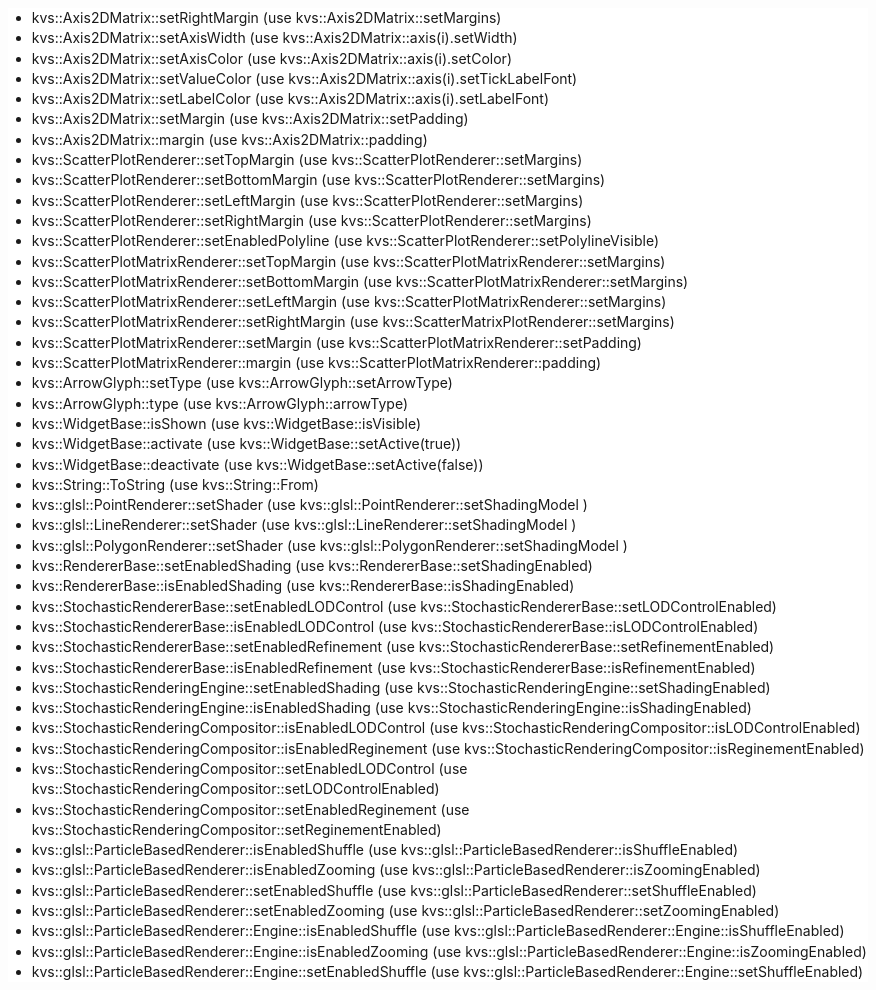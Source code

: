 + kvs::Axis2DMatrix::setRightMargin (use kvs::Axis2DMatrix::setMargins)
+ kvs::Axis2DMatrix::setAxisWidth (use kvs::Axis2DMatrix::axis(i).setWidth)
+ kvs::Axis2DMatrix::setAxisColor (use kvs::Axis2DMatrix::axis(i).setColor)
+ kvs::Axis2DMatrix::setValueColor (use kvs::Axis2DMatrix::axis(i).setTickLabelFont)
+ kvs::Axis2DMatrix::setLabelColor (use kvs::Axis2DMatrix::axis(i).setLabelFont)
+ kvs::Axis2DMatrix::setMargin (use kvs::Axis2DMatrix::setPadding)
+ kvs::Axis2DMatrix::margin (use kvs::Axis2DMatrix::padding)
+ kvs::ScatterPlotRenderer::setTopMargin (use kvs::ScatterPlotRenderer::setMargins)
+ kvs::ScatterPlotRenderer::setBottomMargin (use kvs::ScatterPlotRenderer::setMargins)
+ kvs::ScatterPlotRenderer::setLeftMargin (use kvs::ScatterPlotRenderer::setMargins)
+ kvs::ScatterPlotRenderer::setRightMargin (use kvs::ScatterPlotRenderer::setMargins)
+ kvs::ScatterPlotRenderer::setEnabledPolyline (use kvs::ScatterPlotRenderer::setPolylineVisible)
+ kvs::ScatterPlotMatrixRenderer::setTopMargin (use kvs::ScatterPlotMatrixRenderer::setMargins)
+ kvs::ScatterPlotMatrixRenderer::setBottomMargin (use kvs::ScatterPlotMatrixRenderer::setMargins)
+ kvs::ScatterPlotMatrixRenderer::setLeftMargin (use kvs::ScatterPlotMatrixRenderer::setMargins)
+ kvs::ScatterPlotMatrixRenderer::setRightMargin (use kvs::ScatterMatrixPlotRenderer::setMargins)
+ kvs::ScatterPlotMatrixRenderer::setMargin (use kvs::ScatterPlotMatrixRenderer::setPadding)
+ kvs::ScatterPlotMatrixRenderer::margin (use kvs::ScatterPlotMatrixRenderer::padding)
+ kvs::ArrowGlyph::setType (use kvs::ArrowGlyph::setArrowType)
+ kvs::ArrowGlyph::type (use kvs::ArrowGlyph::arrowType)
+ kvs::WidgetBase::isShown (use kvs::WidgetBase::isVisible)
+ kvs::WidgetBase::activate (use kvs::WidgetBase::setActive(true))
+ kvs::WidgetBase::deactivate (use kvs::WidgetBase::setActive(false))
+ kvs::String::ToString (use kvs::String::From)
+ kvs::glsl::PointRenderer::setShader (use kvs::glsl::PointRenderer::setShadingModel )
+ kvs::glsl::LineRenderer::setShader (use kvs::glsl::LineRenderer::setShadingModel )
+ kvs::glsl::PolygonRenderer::setShader (use kvs::glsl::PolygonRenderer::setShadingModel )
+ kvs::RendererBase::setEnabledShading (use kvs::RendererBase::setShadingEnabled)
+ kvs::RendererBase::isEnabledShading (use kvs::RendererBase::isShadingEnabled)
+ kvs::StochasticRendererBase::setEnabledLODControl (use kvs::StochasticRendererBase::setLODControlEnabled)
+ kvs::StochasticRendererBase::isEnabledLODControl (use kvs::StochasticRendererBase::isLODControlEnabled)
+ kvs::StochasticRendererBase::setEnabledRefinement (use kvs::StochasticRendererBase::setRefinementEnabled)
+ kvs::StochasticRendererBase::isEnabledRefinement (use kvs::StochasticRendererBase::isRefinementEnabled)
+ kvs::StochasticRenderingEngine::setEnabledShading (use kvs::StochasticRenderingEngine::setShadingEnabled)
+ kvs::StochasticRenderingEngine::isEnabledShading (use kvs::StochasticRenderingEngine::isShadingEnabled)
+ kvs::StochasticRenderingCompositor::isEnabledLODControl (use kvs::StochasticRenderingCompositor::isLODControlEnabled)
+ kvs::StochasticRenderingCompositor::isEnabledReginement (use kvs::StochasticRenderingCompositor::isReginementEnabled)
+ kvs::StochasticRenderingCompositor::setEnabledLODControl (use kvs::StochasticRenderingCompositor::setLODControlEnabled)
+ kvs::StochasticRenderingCompositor::setEnabledReginement (use kvs::StochasticRenderingCompositor::setReginementEnabled)
+ kvs::glsl::ParticleBasedRenderer::isEnabledShuffle (use kvs::glsl::ParticleBasedRenderer::isShuffleEnabled)
+ kvs::glsl::ParticleBasedRenderer::isEnabledZooming (use kvs::glsl::ParticleBasedRenderer::isZoomingEnabled)
+ kvs::glsl::ParticleBasedRenderer::setEnabledShuffle (use kvs::glsl::ParticleBasedRenderer::setShuffleEnabled)
+ kvs::glsl::ParticleBasedRenderer::setEnabledZooming (use kvs::glsl::ParticleBasedRenderer::setZoomingEnabled)
+ kvs::glsl::ParticleBasedRenderer::Engine::isEnabledShuffle (use kvs::glsl::ParticleBasedRenderer::Engine::isShuffleEnabled)
+ kvs::glsl::ParticleBasedRenderer::Engine::isEnabledZooming (use kvs::glsl::ParticleBasedRenderer::Engine::isZoomingEnabled)
+ kvs::glsl::ParticleBasedRenderer::Engine::setEnabledShuffle (use kvs::glsl::ParticleBasedRenderer::Engine::setShuffleEnabled)
